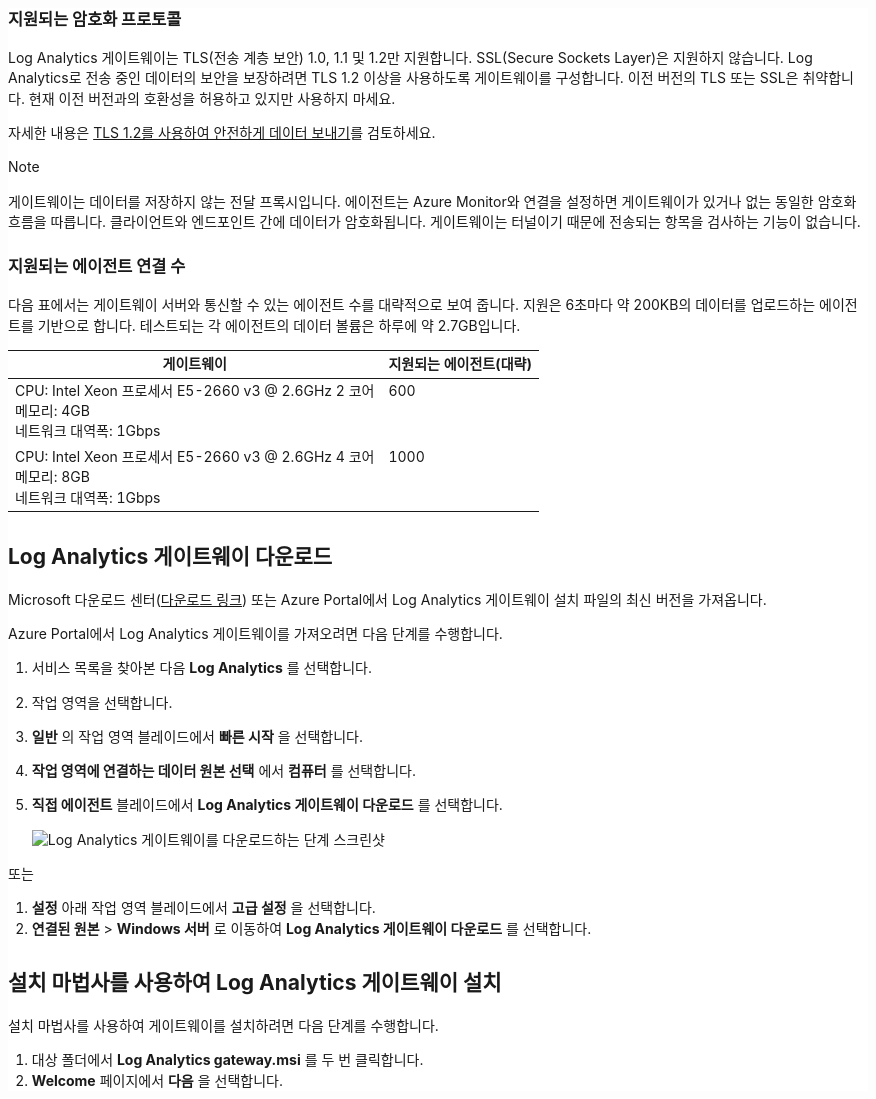 ### <a name="supported-encryption-protocols"></a>지원되는 암호화 프로토콜

Log Analytics 게이트웨이는 TLS(전송 계층 보안) 1.0, 1.1 및 1.2만 지원합니다.  SSL(Secure Sockets Layer)은 지원하지 않습니다.  Log Analytics로 전송 중인 데이터의 보안을 보장하려면 TLS 1.2 이상을 사용하도록 게이트웨이를 구성합니다. 이전 버전의 TLS 또는 SSL은 취약합니다. 현재 이전 버전과의 호환성을 허용하고 있지만 사용하지 마세요.  

자세한 내용은 [TLS 1.2를 사용하여 안전하게 데이터 보내기](../logs/data-security.md#sending-data-securely-using-tls-12)를 검토하세요. 

>[!NOTE]
>게이트웨이는 데이터를 저장하지 않는 전달 프록시입니다. 에이전트는 Azure Monitor와 연결을 설정하면 게이트웨이가 있거나 없는 동일한 암호화 흐름을 따릅니다. 클라이언트와 엔드포인트 간에 데이터가 암호화됩니다. 게이트웨이는 터널이기 때문에 전송되는 항목을 검사하는 기능이 없습니다.

### <a name="supported-number-of-agent-connections"></a>지원되는 에이전트 연결 수

다음 표에서는 게이트웨이 서버와 통신할 수 있는 에이전트 수를 대략적으로 보여 줍니다. 지원은 6초마다 약 200KB의 데이터를 업로드하는 에이전트를 기반으로 합니다. 테스트되는 각 에이전트의 데이터 볼륨은 하루에 약 2.7GB입니다.

|게이트웨이 |지원되는 에이전트(대략)|  
|--------|----------------------------------|  
|CPU: Intel Xeon 프로세서 E5-2660 v3 \@ 2.6GHz 2 코어<br> 메모리: 4GB<br> 네트워크 대역폭: 1Gbps| 600|  
|CPU: Intel Xeon 프로세서 E5-2660 v3 \@ 2.6GHz 4 코어<br> 메모리: 8GB<br> 네트워크 대역폭: 1Gbps| 1000|  

## <a name="download-the-log-analytics-gateway"></a>Log Analytics 게이트웨이 다운로드

Microsoft 다운로드 센터([다운로드 링크](https://go.microsoft.com/fwlink/?linkid=837444)) 또는 Azure Portal에서 Log Analytics 게이트웨이 설치 파일의 최신 버전을 가져옵니다.

Azure Portal에서 Log Analytics 게이트웨이를 가져오려면 다음 단계를 수행합니다.

1. 서비스 목록을 찾아본 다음 **Log Analytics** 를 선택합니다. 
1. 작업 영역을 선택합니다.
1. **일반** 의 작업 영역 블레이드에서 **빠른 시작** 을 선택합니다. 
1. **작업 영역에 연결하는 데이터 원본 선택** 에서 **컴퓨터** 를 선택합니다.
1. **직접 에이전트** 블레이드에서 **Log Analytics 게이트웨이 다운로드** 를 선택합니다.
 
   ![Log Analytics 게이트웨이를 다운로드하는 단계 스크린샷](./media/gateway/download-gateway.png)

또는 

1. **설정** 아래 작업 영역 블레이드에서 **고급 설정** 을 선택합니다.
1. **연결된 원본** > **Windows 서버** 로 이동하여 **Log Analytics 게이트웨이 다운로드** 를 선택합니다.

## <a name="install-log-analytics-gateway-using-setup-wizard"></a>설치 마법사를 사용하여 Log Analytics 게이트웨이 설치

설치 마법사를 사용하여 게이트웨이를 설치하려면 다음 단계를 수행합니다. 

1. 대상 폴더에서 **Log Analytics gateway.msi** 를 두 번 클릭합니다.
1. **Welcome** 페이지에서 **다음** 을 선택합니다.
